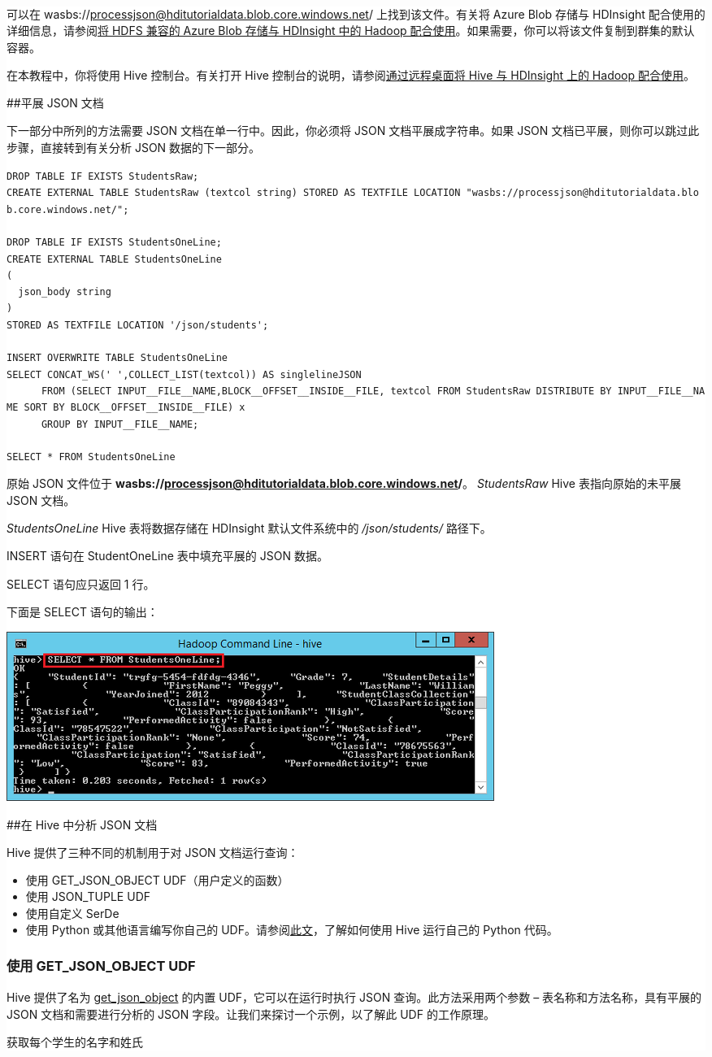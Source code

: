 可以在 wasbs://processjson@hditutorialdata.blob.core.windows.net/ 上找到该文件。有关将 Azure Blob 存储与 HDInsight 配合使用的详细信息，请参阅[将 HDFS 兼容的 Azure Blob 存储与 HDInsight 中的 Hadoop 配合使用](/documentation/articles/hdinsight-hadoop-use-blob-storage/)。如果需要，你可以将该文件复制到群集的默认容器。

在本教程中，你将使用 Hive 控制台。有关打开 Hive 控制台的说明，请参阅[通过远程桌面将 Hive 与 HDInsight 上的 Hadoop 配合使用](/documentation/articles/hdinsight-hadoop-use-hive-remote-desktop/)。

##平展 JSON 文档

下一部分中所列的方法需要 JSON 文档在单一行中。因此，你必须将 JSON 文档平展成字符串。如果 JSON 文档已平展，则你可以跳过此步骤，直接转到有关分析 JSON 数据的下一部分。

	DROP TABLE IF EXISTS StudentsRaw;
	CREATE EXTERNAL TABLE StudentsRaw (textcol string) STORED AS TEXTFILE LOCATION "wasbs://processjson@hditutorialdata.blob.core.windows.net/";
	
	DROP TABLE IF EXISTS StudentsOneLine;
	CREATE EXTERNAL TABLE StudentsOneLine
	(
	  json_body string
	)
	STORED AS TEXTFILE LOCATION '/json/students';
	
	INSERT OVERWRITE TABLE StudentsOneLine
	SELECT CONCAT_WS(' ',COLLECT_LIST(textcol)) AS singlelineJSON 
	      FROM (SELECT INPUT__FILE__NAME,BLOCK__OFFSET__INSIDE__FILE, textcol FROM StudentsRaw DISTRIBUTE BY INPUT__FILE__NAME SORT BY BLOCK__OFFSET__INSIDE__FILE) x
	      GROUP BY INPUT__FILE__NAME;
	
	SELECT * FROM StudentsOneLine

原始 JSON 文件位于 **wasbs://processjson@hditutorialdata.blob.core.windows.net/**。 *StudentsRaw* Hive 表指向原始的未平展 JSON 文档。

*StudentsOneLine* Hive 表将数据存储在 HDInsight 默认文件系统中的 */json/students/* 路径下。

INSERT 语句在 StudentOneLine 表中填充平展的 JSON 数据。

SELECT 语句应只返回 1 行。

下面是 SELECT 语句的输出：

![平展 JSON 文档。][image-hdi-hivejson-flatten]

##在 Hive 中分析 JSON 文档

Hive 提供了三种不同的机制用于对 JSON 文档运行查询：

- 使用 GET\_JSON\_OBJECT UDF（用户定义的函数）
- 使用 JSON\_TUPLE UDF
- 使用自定义 SerDe
- 使用 Python 或其他语言编写你自己的 UDF。请参阅[此文][hdinsight-python]，了解如何使用 Hive 运行自己的 Python 代码。 

### 使用 GET\_JSON\_OBJECT UDF
Hive 提供了名为 [get\_json\_object](https://cwiki.apache.org/confluence/display/Hive/LanguageManual+UDF#LanguageManualUDF-get_json_object) 的内置 UDF，它可以在运行时执行 JSON 查询。此方法采用两个参数 – 表名称和方法名称，具有平展的 JSON 文档和需要进行分析的 JSON 字段。让我们来探讨一个示例，以了解此 UDF 的工作原理。

获取每个学生的名字和姓氏


[hdinsight-python]: /documentation/articles/hdinsight-python/
[image-hdi-hivejson-flatten]: ./media/hdinsight-using-json-in-hive/flatten.png
[image-hdi-hivejson-getjsonobject]: ./media/hdinsight-using-json-in-hive/getjsonobject.png
[image-hdi-hivejson-jsontuple]: ./media/hdinsight-using-json-in-hive/jsontuple.png
[image-hdi-hivejson-jdk]: ./media/hdinsight-using-json-in-hive/jdk.png
[image-hdi-hivejson-maven]: ./media/hdinsight-using-json-in-hive/maven.png
[image-hdi-hivejson-serde]: ./media/hdinsight-using-json-in-hive/serde.png
[image-hdi-hivejson-addjar]: ./media/hdinsight-using-json-in-hive/addjar.png
[image-hdi-hivejson-serde_query1]: ./media/hdinsight-using-json-in-hive/serde_query1.png
[image-hdi-hivejson-serde_query2]: ./media/hdinsight-using-json-in-hive/serde_query2.png
[image-hdi-hivejson-serde_query3]: ./media/hdinsight-using-json-in-hive/serde_query3.png
[image-hdi-hivejson-serde_result]: ./media/hdinsight-using-json-in-hive/serde_result.png